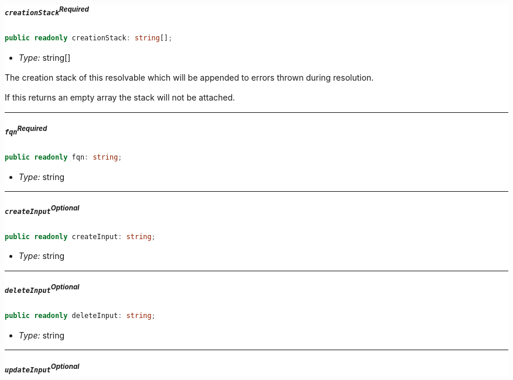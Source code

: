 
##### `creationStack`<sup>Required</sup> <a name="creationStack" id="rhizo-co-terraform-provider-oci.apmSyntheticsOnPremiseVantagePoint.ApmSyntheticsOnPremiseVantagePointTimeoutsOutputReference.property.creationStack"></a>

```typescript
public readonly creationStack: string[];
```

- *Type:* string[]

The creation stack of this resolvable which will be appended to errors thrown during resolution.

If this returns an empty array the stack will not be attached.

---

##### `fqn`<sup>Required</sup> <a name="fqn" id="rhizo-co-terraform-provider-oci.apmSyntheticsOnPremiseVantagePoint.ApmSyntheticsOnPremiseVantagePointTimeoutsOutputReference.property.fqn"></a>

```typescript
public readonly fqn: string;
```

- *Type:* string

---

##### `createInput`<sup>Optional</sup> <a name="createInput" id="rhizo-co-terraform-provider-oci.apmSyntheticsOnPremiseVantagePoint.ApmSyntheticsOnPremiseVantagePointTimeoutsOutputReference.property.createInput"></a>

```typescript
public readonly createInput: string;
```

- *Type:* string

---

##### `deleteInput`<sup>Optional</sup> <a name="deleteInput" id="rhizo-co-terraform-provider-oci.apmSyntheticsOnPremiseVantagePoint.ApmSyntheticsOnPremiseVantagePointTimeoutsOutputReference.property.deleteInput"></a>

```typescript
public readonly deleteInput: string;
```

- *Type:* string

---

##### `updateInput`<sup>Optional</sup> <a name="updateInput" id="rhizo-co-terraform-provider-oci.apmSyntheticsOnPremiseVantagePoint.ApmSyntheticsOnPremiseVantagePointTimeoutsOutputReference.property.updateInput"></a>

